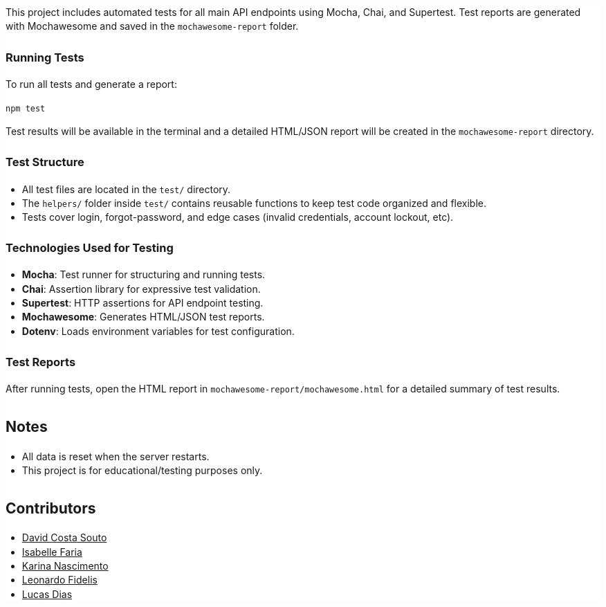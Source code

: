 This project includes automated tests for all main API endpoints using Mocha, Chai, and Supertest. Test reports are generated with Mochawesome and saved in the `mochawesome-report` folder.

### Running Tests

To run all tests and generate a report:

```bash
npm test
```

Test results will be available in the terminal and a detailed HTML/JSON report will be created in the `mochawesome-report` directory.

### Test Structure

- All test files are located in the `test/` directory.
- The `helpers/` folder inside `test/` contains reusable functions to keep test code organized and flexible.
- Tests cover login, forgot-password, and edge cases (invalid credentials, account lockout, etc).

### Technologies Used for Testing

- **Mocha**: Test runner for structuring and running tests.
- **Chai**: Assertion library for expressive test validation.
- **Supertest**: HTTP assertions for API endpoint testing.
- **Mochawesome**: Generates HTML/JSON test reports.
- **Dotenv**: Loads environment variables for test configuration.

### Test Reports

After running tests, open the HTML report in `mochawesome-report/mochawesome.html` for a detailed summary of test results. 

## Notes
- All data is reset when the server restarts.
- This project is for educational/testing purposes only.

## Contributors

- [David Costa Souto](https://github.com/davidcsouto)
- [Isabelle Faria](https://github.com/CodeIsa)
- [Karina Nascimento](https://github.com/karinaNascimento100)
- [Leonardo Fidelis](https://github.com/leofidelis11)
- [Lucas Dias](https://github.com/DiasLuc)
